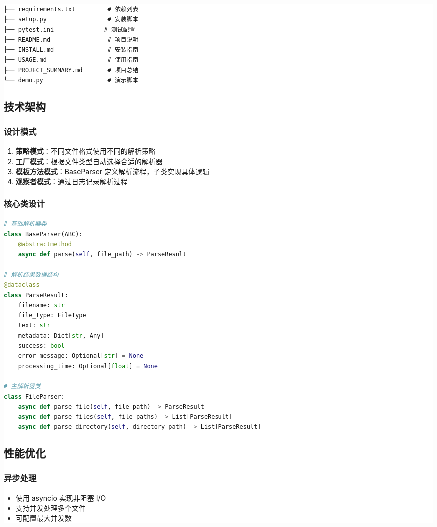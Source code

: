 ```
├── requirements.txt         # 依赖列表
├── setup.py                 # 安装脚本
├── pytest.ini              # 测试配置
├── README.md                # 项目说明
├── INSTALL.md               # 安装指南
├── USAGE.md                 # 使用指南
├── PROJECT_SUMMARY.md       # 项目总结
└── demo.py                  # 演示脚本
```

## 技术架构

### 设计模式

1. **策略模式**：不同文件格式使用不同的解析策略
2. **工厂模式**：根据文件类型自动选择合适的解析器
3. **模板方法模式**：BaseParser 定义解析流程，子类实现具体逻辑
4. **观察者模式**：通过日志记录解析过程

### 核心类设计

```python
# 基础解析器类
class BaseParser(ABC):
    @abstractmethod
    async def parse(self, file_path) -> ParseResult
    
# 解析结果数据结构
@dataclass
class ParseResult:
    filename: str
    file_type: FileType
    text: str
    metadata: Dict[str, Any]
    success: bool
    error_message: Optional[str] = None
    processing_time: Optional[float] = None

# 主解析器类
class FileParser:
    async def parse_file(self, file_path) -> ParseResult
    async def parse_files(self, file_paths) -> List[ParseResult]
    async def parse_directory(self, directory_path) -> List[ParseResult]
```

## 性能优化

### 异步处理
- 使用 asyncio 实现非阻塞 I/O
- 支持并发处理多个文件
- 可配置最大并发数
